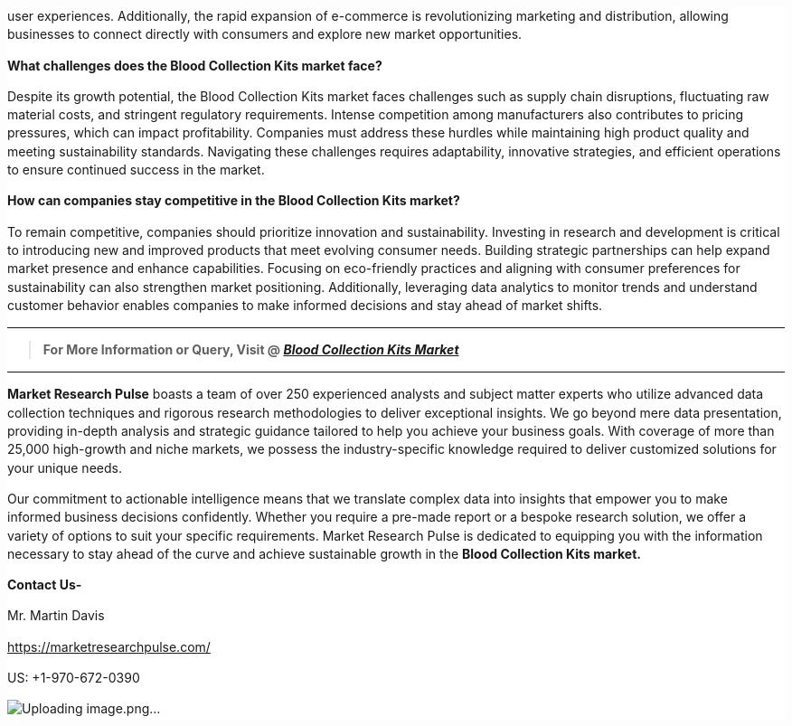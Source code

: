 user experiences. Additionally, the rapid expansion of e-commerce is revolutionizing marketing and distribution, allowing businesses to connect directly with consumers and explore new market opportunities.</p><p><strong>What challenges does the Blood Collection Kits market face?</strong></p><p>Despite its growth potential, the Blood Collection Kits market faces challenges such as supply chain disruptions, fluctuating raw material costs, and stringent regulatory requirements. Intense competition among manufacturers also contributes to pricing pressures, which can impact profitability. Companies must address these hurdles while maintaining high product quality and meeting sustainability standards. Navigating these challenges requires adaptability, innovative strategies, and efficient operations to ensure continued success in the market.</p><p><strong>How can companies stay competitive in the Blood Collection Kits market?</strong></p><p>To remain competitive, companies should prioritize innovation and sustainability. Investing in research and development is critical to introducing new and improved products that meet evolving consumer needs. Building strategic partnerships can help expand market presence and enhance capabilities. Focusing on eco-friendly practices and aligning with consumer preferences for sustainability can also strengthen market positioning. Additionally, leveraging data analytics to monitor trends and understand customer behavior enables companies to make informed decisions and stay ahead of market shifts.</p><hr /><blockquote><p><strong>For More Information or Query, Visit @&nbsp;<em><a href="https://marketresearchpulse.com/report/112946/blood-collection-kits-market?utm_source=Linkedin&utm_medium=0114">Blood Collection Kits Market</a></em></strong></p></blockquote><hr /><p><strong>Market Research Pulse</strong> boasts a team of over 250 experienced analysts and subject matter experts who utilize advanced data collection techniques and rigorous research methodologies to deliver exceptional insights. We go beyond mere data presentation, providing in-depth analysis and strategic guidance tailored to help you achieve your business goals. With coverage of more than 25,000 high-growth and niche markets, we possess the industry-specific knowledge required to deliver customized solutions for your unique needs.</p><p>Our commitment to actionable intelligence means that we translate complex data into insights that empower you to make informed business decisions confidently. Whether you require a pre-made report or a bespoke research solution, we offer a variety of options to suit your specific requirements. Market Research Pulse is dedicated to equipping you with the information necessary to stay ahead of the curve and achieve sustainable growth in the <strong>Blood Collection Kits market.</strong></p><p><strong>Contact Us-</strong></p><p>Mr. Martin Davis</p><p>https://marketresearchpulse.com/</p><p>US: +1-970-672-0390</p>
![Uploading image.png…]()
